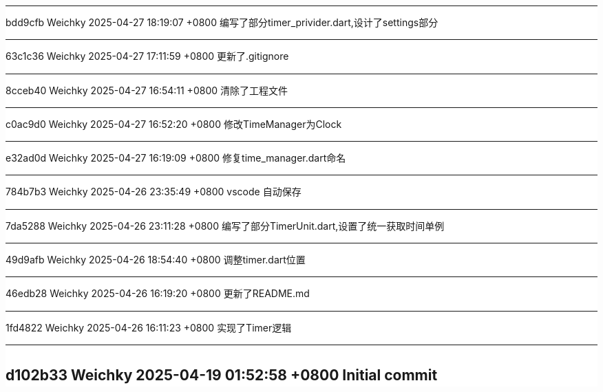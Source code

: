 --------------------
bdd9cfb
Weichky
2025-04-27 18:19:07 +0800
编写了部分timer_privider.dart,设计了settings部分

--------------------
63c1c36
Weichky
2025-04-27 17:11:59 +0800
更新了.gitignore

--------------------
8cceb40
Weichky
2025-04-27 16:54:11 +0800
清除了工程文件

--------------------
c0ac9d0
Weichky
2025-04-27 16:52:20 +0800
修改TimeManager为Clock

--------------------
e32ad0d
Weichky
2025-04-27 16:19:09 +0800
修复time_manager.dart命名

--------------------
784b7b3
Weichky
2025-04-26 23:35:49 +0800
vscode 自动保存

--------------------
7da5288
Weichky
2025-04-26 23:11:28 +0800
编写了部分TimerUnit.dart,设置了统一获取时间单例

--------------------
49d9afb
Weichky
2025-04-26 18:54:40 +0800
调整timer.dart位置

--------------------
46edb28
Weichky
2025-04-26 16:19:20 +0800
更新了README.md

--------------------
1fd4822
Weichky
2025-04-26 16:11:23 +0800
实现了Timer逻辑

--------------------
d102b33
Weichky
2025-04-19 01:52:58 +0800
Initial commit
--------------------